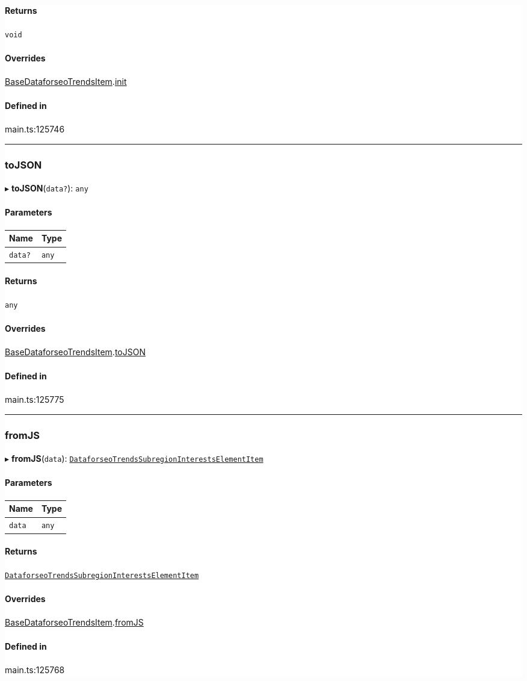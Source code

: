 #### Returns

`void`

#### Overrides

[BaseDataforseoTrendsItem](BaseDataforseoTrendsItem.md).[init](BaseDataforseoTrendsItem.md#init)

#### Defined in

main.ts:125746

___

### toJSON

▸ **toJSON**(`data?`): `any`

#### Parameters

| Name | Type |
| :------ | :------ |
| `data?` | `any` |

#### Returns

`any`

#### Overrides

[BaseDataforseoTrendsItem](BaseDataforseoTrendsItem.md).[toJSON](BaseDataforseoTrendsItem.md#tojson)

#### Defined in

main.ts:125775

___

### fromJS

▸ **fromJS**(`data`): [`DataforseoTrendsSubregionInterestsElementItem`](DataforseoTrendsSubregionInterestsElementItem.md)

#### Parameters

| Name | Type |
| :------ | :------ |
| `data` | `any` |

#### Returns

[`DataforseoTrendsSubregionInterestsElementItem`](DataforseoTrendsSubregionInterestsElementItem.md)

#### Overrides

[BaseDataforseoTrendsItem](BaseDataforseoTrendsItem.md).[fromJS](BaseDataforseoTrendsItem.md#fromjs)

#### Defined in

main.ts:125768
